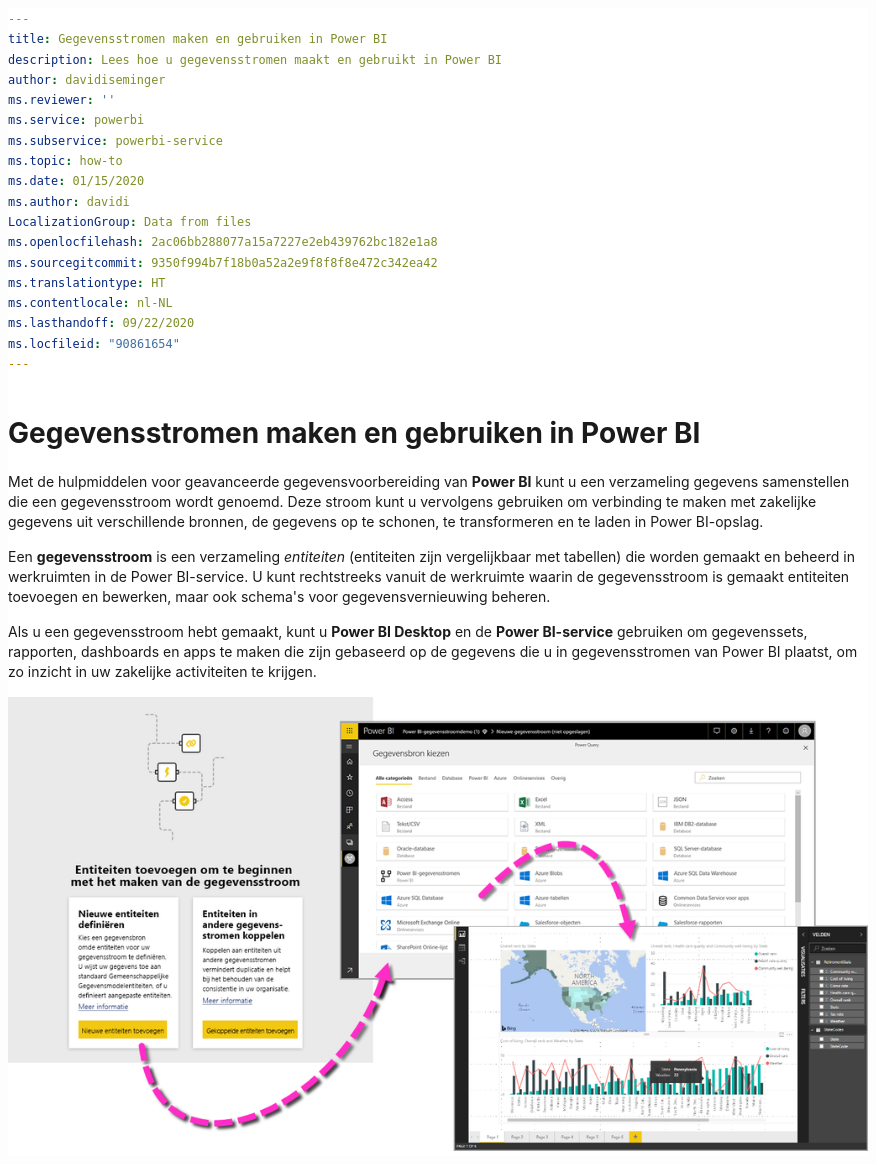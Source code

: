 ```yaml
---
title: Gegevensstromen maken en gebruiken in Power BI
description: Lees hoe u gegevensstromen maakt en gebruikt in Power BI
author: davidiseminger
ms.reviewer: ''
ms.service: powerbi
ms.subservice: powerbi-service
ms.topic: how-to
ms.date: 01/15/2020
ms.author: davidi
LocalizationGroup: Data from files
ms.openlocfilehash: 2ac06bb288077a15a7227e2eb439762bc182e1a8
ms.sourcegitcommit: 9350f994b7f18b0a52a2e9f8f8f8e472c342ea42
ms.translationtype: HT
ms.contentlocale: nl-NL
ms.lasthandoff: 09/22/2020
ms.locfileid: "90861654"
---
```

# <a name="creating-and-using-dataflows-in-power-bi"></a>Gegevensstromen maken en gebruiken in Power BI

Met de hulpmiddelen voor geavanceerde gegevensvoorbereiding van **Power BI** kunt u een verzameling gegevens samenstellen die een gegevensstroom wordt genoemd. Deze stroom kunt u vervolgens gebruiken om verbinding te maken met zakelijke gegevens uit verschillende bronnen, de gegevens op te schonen, te transformeren en te laden in Power BI-opslag.

Een **gegevensstroom** is een verzameling *entiteiten* (entiteiten zijn vergelijkbaar met tabellen) die worden gemaakt en beheerd in werkruimten in de Power BI-service. U kunt rechtstreeks vanuit de werkruimte waarin de gegevensstroom is gemaakt entiteiten toevoegen en bewerken, maar ook schema's voor gegevensvernieuwing beheren.

Als u een gegevensstroom hebt gemaakt, kunt u **Power BI Desktop** en de **Power BI-service** gebruiken om gegevenssets, rapporten, dashboards en apps te maken die zijn gebaseerd op de gegevens die u in gegevensstromen van Power BI plaatst, om zo inzicht in uw zakelijke activiteiten te krijgen.

![Gegevensstromen gebruiken in Power BI](media/service-dataflows-create-use/dataflows-create-use_01a.png)
